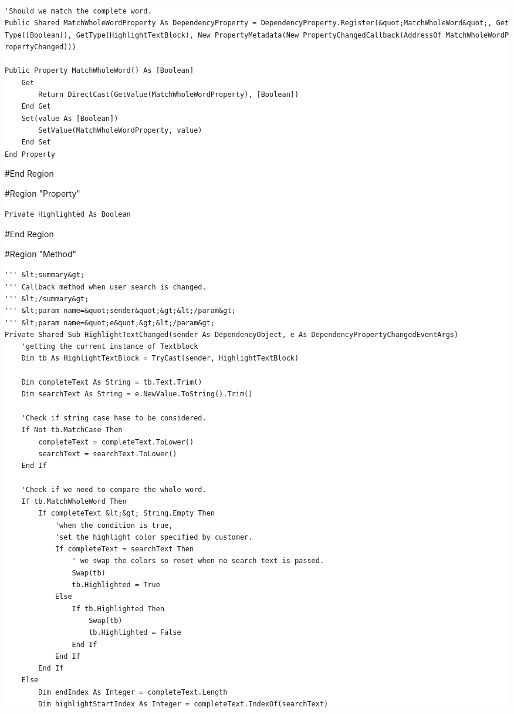     'Should we match the complete word.
    Public Shared MatchWholeWordProperty As DependencyProperty = DependencyProperty.Register(&quot;MatchWholeWord&quot;, GetType([Boolean]), GetType(HighlightTextBlock), New PropertyMetadata(New PropertyChangedCallback(AddressOf MatchWholeWordPropertyChanged)))

    Public Property MatchWholeWord() As [Boolean]
        Get
            Return DirectCast(GetValue(MatchWholeWordProperty), [Boolean])
        End Get
        Set(value As [Boolean])
            SetValue(MatchWholeWordProperty, value)
        End Set
    End Property


#End Region

#Region &quot;Property&quot;

    Private Highlighted As Boolean

#End Region

#Region &quot;Method&quot;

    ''' &lt;summary&gt;
    ''' Callback method when user search is changed.
    ''' &lt;/summary&gt;
    ''' &lt;param name=&quot;sender&quot;&gt;&lt;/param&gt;
    ''' &lt;param name=&quot;e&quot;&gt;&lt;/param&gt;
    Private Shared Sub HighlightTextChanged(sender As DependencyObject, e As DependencyPropertyChangedEventArgs)
        'getting the current instance of Textblock
        Dim tb As HighlightTextBlock = TryCast(sender, HighlightTextBlock)

        Dim completeText As String = tb.Text.Trim()
        Dim searchText As String = e.NewValue.ToString().Trim()

        'Check if string case hase to be considered.
        If Not tb.MatchCase Then
            completeText = completeText.ToLower()
            searchText = searchText.ToLower()
        End If

        'Check if we need to compare the whole word.
        If tb.MatchWholeWord Then
            If completeText &lt;&gt; String.Empty Then
                'when the condition is true, 
                'set the highlight color specified by customer.
                If completeText = searchText Then
                    ' we swap the colors so reset when no search text is passed.
                    Swap(tb)
                    tb.Highlighted = True
                Else
                    If tb.Highlighted Then
                        Swap(tb)
                        tb.Highlighted = False
                    End If
                End If
            End If
        Else
            Dim endIndex As Integer = completeText.Length
            Dim highlightStartIndex As Integer = completeText.IndexOf(searchText)
